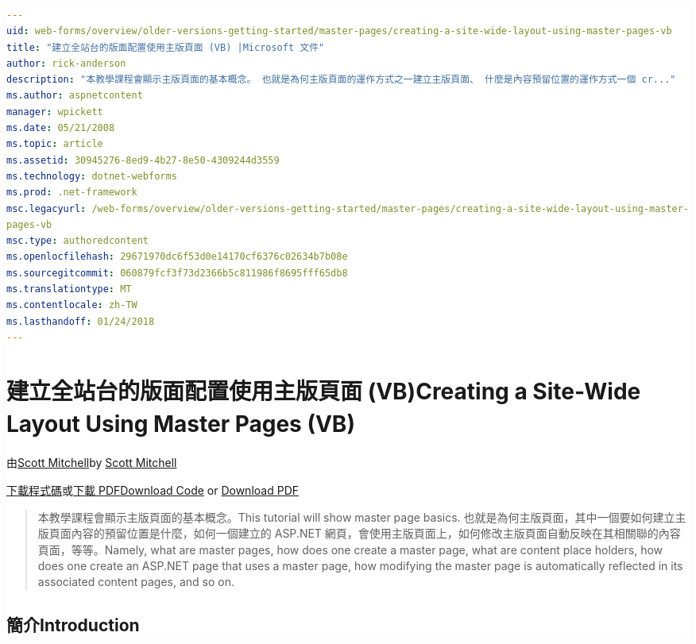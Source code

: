```yaml
---
uid: web-forms/overview/older-versions-getting-started/master-pages/creating-a-site-wide-layout-using-master-pages-vb
title: "建立全站台的版面配置使用主版頁面 (VB) |Microsoft 文件"
author: rick-anderson
description: "本教學課程會顯示主版頁面的基本概念。 也就是為何主版頁面的運作方式之一建立主版頁面、 什麼是內容預留位置的運作方式一個 cr..."
ms.author: aspnetcontent
manager: wpickett
ms.date: 05/21/2008
ms.topic: article
ms.assetid: 30945276-8ed9-4b27-8e50-4309244d3559
ms.technology: dotnet-webforms
ms.prod: .net-framework
msc.legacyurl: /web-forms/overview/older-versions-getting-started/master-pages/creating-a-site-wide-layout-using-master-pages-vb
msc.type: authoredcontent
ms.openlocfilehash: 29671970dc6f53d0e14170cf6376c02634b7b08e
ms.sourcegitcommit: 060879fcf3f73d2366b5c811986f8695fff65db8
ms.translationtype: MT
ms.contentlocale: zh-TW
ms.lasthandoff: 01/24/2018
---
```

<a name="creating-a-site-wide-layout-using-master-pages-vb"></a><span data-ttu-id="17a50-104">建立全站台的版面配置使用主版頁面 (VB)</span><span class="sxs-lookup"><span data-stu-id="17a50-104">Creating a Site-Wide Layout Using Master Pages (VB)</span></span>
====================
<span data-ttu-id="17a50-105">由[Scott Mitchell](https://twitter.com/ScottOnWriting)</span><span class="sxs-lookup"><span data-stu-id="17a50-105">by [Scott Mitchell](https://twitter.com/ScottOnWriting)</span></span>

<span data-ttu-id="17a50-106">[下載程式碼](http://download.microsoft.com/download/e/e/f/eef369f5-743a-4a52-908f-b6532c4ce0a4/ASPNET_MasterPages_Tutorial_01_VB.zip)或[下載 PDF](http://download.microsoft.com/download/8/f/6/8f6349e4-6554-405a-bcd7-9b094ba5089a/ASPNET_MasterPages_Tutorial_01_VB.pdf)</span><span class="sxs-lookup"><span data-stu-id="17a50-106">[Download Code](http://download.microsoft.com/download/e/e/f/eef369f5-743a-4a52-908f-b6532c4ce0a4/ASPNET_MasterPages_Tutorial_01_VB.zip) or [Download PDF](http://download.microsoft.com/download/8/f/6/8f6349e4-6554-405a-bcd7-9b094ba5089a/ASPNET_MasterPages_Tutorial_01_VB.pdf)</span></span>

> <span data-ttu-id="17a50-107">本教學課程會顯示主版頁面的基本概念。</span><span class="sxs-lookup"><span data-stu-id="17a50-107">This tutorial will show master page basics.</span></span> <span data-ttu-id="17a50-108">也就是為何主版頁面，其中一個要如何建立主版頁面內容的預留位置是什麼，如何一個建立的 ASP.NET 網頁，會使用主版頁面上，如何修改主版頁面自動反映在其相關聯的內容頁面，等等。</span><span class="sxs-lookup"><span data-stu-id="17a50-108">Namely, what are master pages, how does one create a master page, what are content place holders, how does one create an ASP.NET page that uses a master page, how modifying the master page is automatically reflected in its associated content pages, and so on.</span></span>


## <a name="introduction"></a><span data-ttu-id="17a50-109">簡介</span><span class="sxs-lookup"><span data-stu-id="17a50-109">Introduction</span></span>

